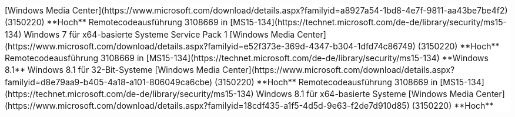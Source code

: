 </td>
<td style="border:1px solid black;">
[Windows Media Center](https://www.microsoft.com/download/details.aspx?familyid=a8927a54-1bd8-4e7f-9811-aa43be7be4f2)  
(3150220)
</td>
<td style="border:1px solid black;">
**Hoch**  
Remotecodeausführung
</td>
<td style="border:1px solid black;">
3108669 in [MS15-134](https://technet.microsoft.com/de-de/library/security/ms15-134)
</td>
</tr>
<tr>
<td style="border:1px solid black;">
Windows 7 für x64-basierte Systeme Service Pack 1
</td>
<td style="border:1px solid black;">
[Windows Media Center](https://www.microsoft.com/download/details.aspx?familyid=e52f373e-369d-4347-b304-1dfd74c86749)  
(3150220)
</td>
<td style="border:1px solid black;">
**Hoch**  
Remotecodeausführung
</td>
<td style="border:1px solid black;">
3108669 in [MS15-134](https://technet.microsoft.com/de-de/library/security/ms15-134)
</td>
</tr>
<tr>
<td style="border:1px solid black;" colspan="4">
**Windows 8.1**
</td>
</tr>
<tr>
<td style="border:1px solid black;">
Windows 8.1 für 32-Bit-Systeme
</td>
<td style="border:1px solid black;">
[Windows Media Center](https://www.microsoft.com/download/details.aspx?familyid=d8e79aa9-b405-4a18-a101-806049ca6cbe)  
(3150220)
</td>
<td style="border:1px solid black;">
**Hoch**  
Remotecodeausführung
</td>
<td style="border:1px solid black;">
3108669 in [MS15-134](https://technet.microsoft.com/de-de/library/security/ms15-134)
</td>
</tr>
<tr>
<td style="border:1px solid black;">
Windows 8.1 für x64-basierte Systeme
</td>
<td style="border:1px solid black;">
[Windows Media Center](https://www.microsoft.com/download/details.aspx?familyid=18cdf435-a1f5-4d5d-9e63-f2de7d910d85)  
(3150220)
</td>
<td style="border:1px solid black;">
**Hoch**  